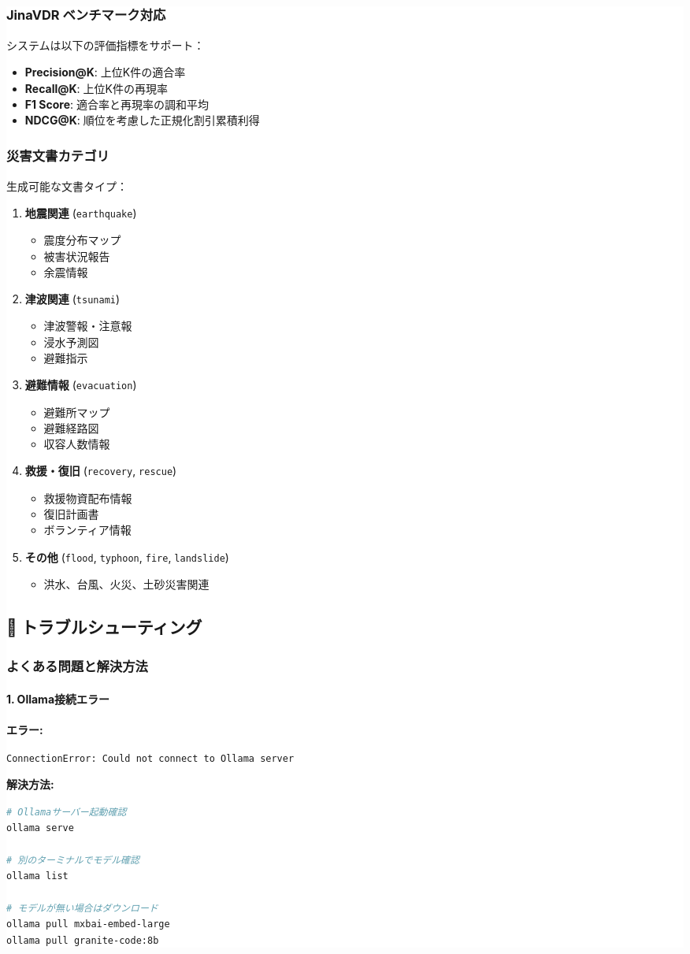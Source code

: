 ### JinaVDR ベンチマーク対応

システムは以下の評価指標をサポート：

- **Precision@K**: 上位K件の適合率
- **Recall@K**: 上位K件の再現率
- **F1 Score**: 適合率と再現率の調和平均
- **NDCG@K**: 順位を考慮した正規化割引累積利得

### 災害文書カテゴリ

生成可能な文書タイプ：

1. **地震関連** (`earthquake`)

   - 震度分布マップ
   - 被害状況報告
   - 余震情報
2. **津波関連** (`tsunami`)

   - 津波警報・注意報
   - 浸水予測図
   - 避難指示
3. **避難情報** (`evacuation`)

   - 避難所マップ
   - 避難経路図
   - 収容人数情報
4. **救援・復旧** (`recovery`, `rescue`)

   - 救援物資配布情報
   - 復旧計画書
   - ボランティア情報
5. **その他** (`flood`, `typhoon`, `fire`, `landslide`)

   - 洪水、台風、火災、土砂災害関連

## 🔧 トラブルシューティング

### よくある問題と解決方法

#### 1. Ollama接続エラー

**エラー:**

```
ConnectionError: Could not connect to Ollama server
```

**解決方法:**

```bash
# Ollamaサーバー起動確認
ollama serve

# 別のターミナルでモデル確認
ollama list

# モデルが無い場合はダウンロード
ollama pull mxbai-embed-large
ollama pull granite-code:8b
```
